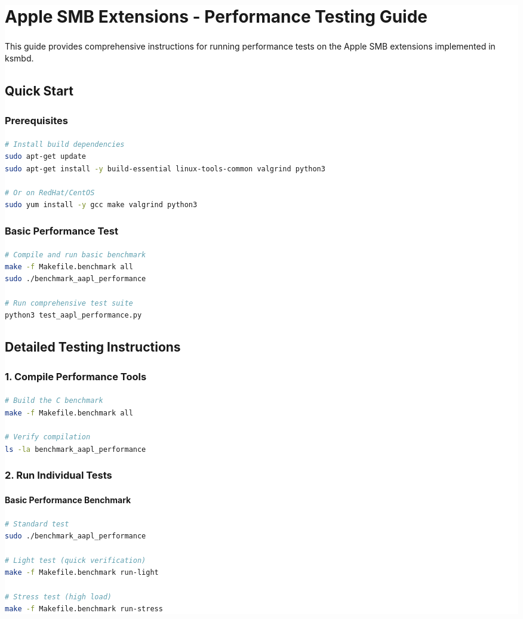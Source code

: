 # Apple SMB Extensions - Performance Testing Guide

This guide provides comprehensive instructions for running performance tests on the Apple SMB extensions implemented in ksmbd.

## Quick Start

### Prerequisites
```bash
# Install build dependencies
sudo apt-get update
sudo apt-get install -y build-essential linux-tools-common valgrind python3

# Or on RedHat/CentOS
sudo yum install -y gcc make valgrind python3
```

### Basic Performance Test
```bash
# Compile and run basic benchmark
make -f Makefile.benchmark all
sudo ./benchmark_aapl_performance

# Run comprehensive test suite
python3 test_aapl_performance.py
```

## Detailed Testing Instructions

### 1. Compile Performance Tools

```bash
# Build the C benchmark
make -f Makefile.benchmark all

# Verify compilation
ls -la benchmark_aapl_performance
```

### 2. Run Individual Tests

#### Basic Performance Benchmark
```bash
# Standard test
sudo ./benchmark_aapl_performance

# Light test (quick verification)
make -f Makefile.benchmark run-light

# Stress test (high load)
make -f Makefile.benchmark run-stress
```
